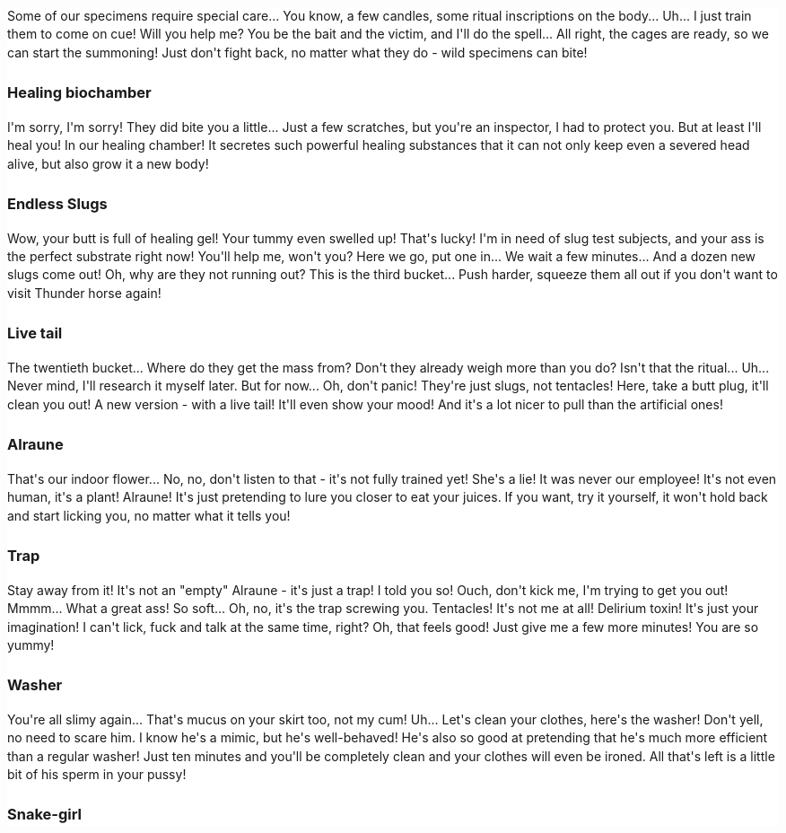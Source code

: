 Some of our specimens require special care... You know, a few candles, some ritual inscriptions on the body... Uh... I just train them to come on cue! Will you help me? You be the bait and the victim, and I'll do the spell... All right, the cages are ready, so we can start the summoning! Just don't fight back, no matter what they do - wild specimens can bite!

### Healing biochamber

I'm sorry, I'm sorry! They did bite you a little... Just a few scratches, but you're an inspector, I had to protect you. But at least I'll heal you! In our healing chamber! It secretes such powerful healing substances that it can not only keep even a severed head alive, but also grow it a new body! 

### Endless Slugs

Wow, your butt is full of healing gel! Your tummy even swelled up! That's lucky! I'm in need of slug test subjects, and your ass is the perfect substrate right now! You'll help me, won't you? Here we go, put one in... We wait a few minutes... And a dozen new slugs come out! Oh, why are they not running out? This is the third bucket... Push harder, squeeze them all out if you don't want to visit Thunder horse again!

### Live tail

The twentieth bucket... Where do they get the mass from? Don't they already weigh more than you do? Isn't that the ritual... Uh... Never mind, I'll research it myself later. But for now... Oh, don't panic! They're just slugs, not tentacles! Here, take a butt plug, it'll clean you out! A new version - with a live tail! It'll even show your mood! And it's a lot nicer to pull than the artificial ones! 

### Alraune

That's our indoor flower... No, no, don't listen to that - it's not fully trained yet! She's a lie! It was never our employee! It's not even human, it's a plant! Alraune! It's just pretending to lure you closer to eat your juices. If you want, try it yourself, it won't hold back and start licking you, no matter what it tells you!

### Trap

Stay away from it! It's not an "empty" Alraune - it's just a trap! I told you so! Ouch, don't kick me, I'm trying to get you out! Mmmm... What a great ass! So soft... Oh, no, it's the trap screwing you. Tentacles! It's not me at all! Delirium toxin! It's just your imagination! I can't lick, fuck and talk at the same time, right? Oh, that feels good! Just give me a few more minutes! You are so yummy!

### Washer

You're all slimy again... That's mucus on your skirt too, not my cum! Uh... Let's clean your clothes, here's the washer! Don't yell, no need to scare him. I know he's a mimic, but he's well-behaved! He's also so good at pretending that he's much more efficient than a regular washer! Just ten minutes and you'll be completely clean and your clothes will even be ironed. All that's left is a little bit of his sperm in your pussy!

### Snake-girl
